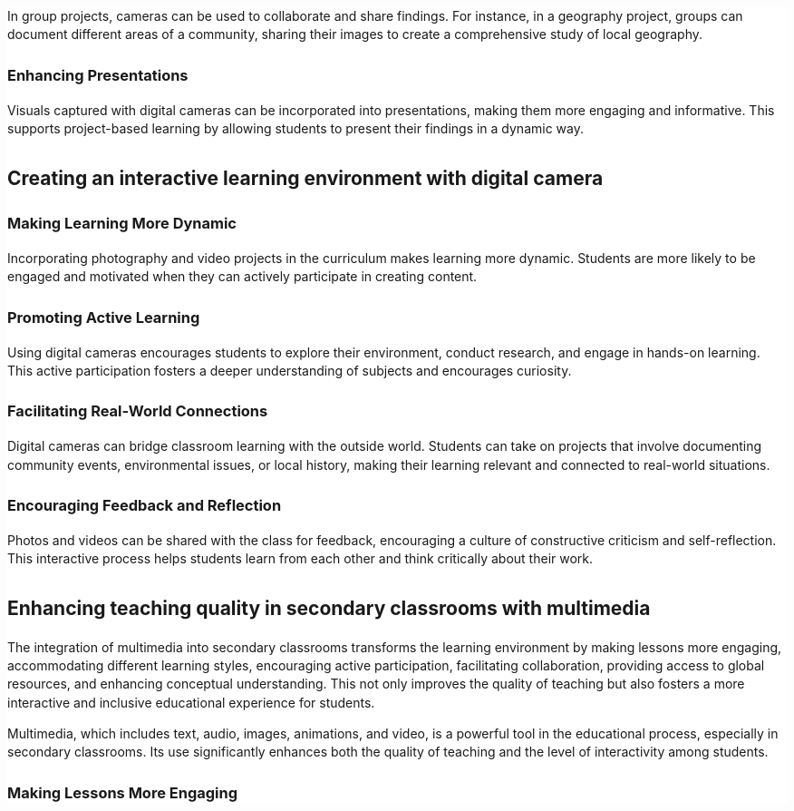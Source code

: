 In group projects, cameras can be used to collaborate and share findings. For instance, in a geography project, groups can document different areas of a community, sharing their images to create a comprehensive study of local geography.

### Enhancing Presentations

Visuals captured with digital cameras can be incorporated into presentations, making them more engaging and informative. This supports project-based learning by allowing students to present their findings in a dynamic way.

## Creating an interactive learning environment with digital camera

### Making Learning More Dynamic

Incorporating photography and video projects in the curriculum makes learning more dynamic. Students are more likely to be engaged and motivated when they can actively participate in creating content.

### Promoting Active Learning

Using digital cameras encourages students to explore their environment, conduct research, and engage in hands-on learning. This active participation fosters a deeper understanding of subjects and encourages curiosity.

### Facilitating Real-World Connections

Digital cameras can bridge classroom learning with the outside world. Students can take on projects that involve documenting community events, environmental issues, or local history, making their learning relevant and connected to real-world situations.

### Encouraging Feedback and Reflection

Photos and videos can be shared with the class for feedback, encouraging a culture of constructive criticism and self-reflection. This interactive process helps students learn from each other and think critically about their work.

## Enhancing teaching quality in secondary classrooms with multimedia

The integration of multimedia into secondary classrooms transforms the learning environment by making lessons more engaging, accommodating different learning styles, encouraging active participation, facilitating collaboration, providing access to global resources, and enhancing conceptual understanding. This not only improves the quality of teaching but also fosters a more interactive and inclusive educational experience for students.

Multimedia, which includes text, audio, images, animations, and video, is a powerful tool in the educational process, especially in secondary classrooms. Its use significantly enhances both the quality of teaching and the level of interactivity among students.

### Making Lessons More Engaging
